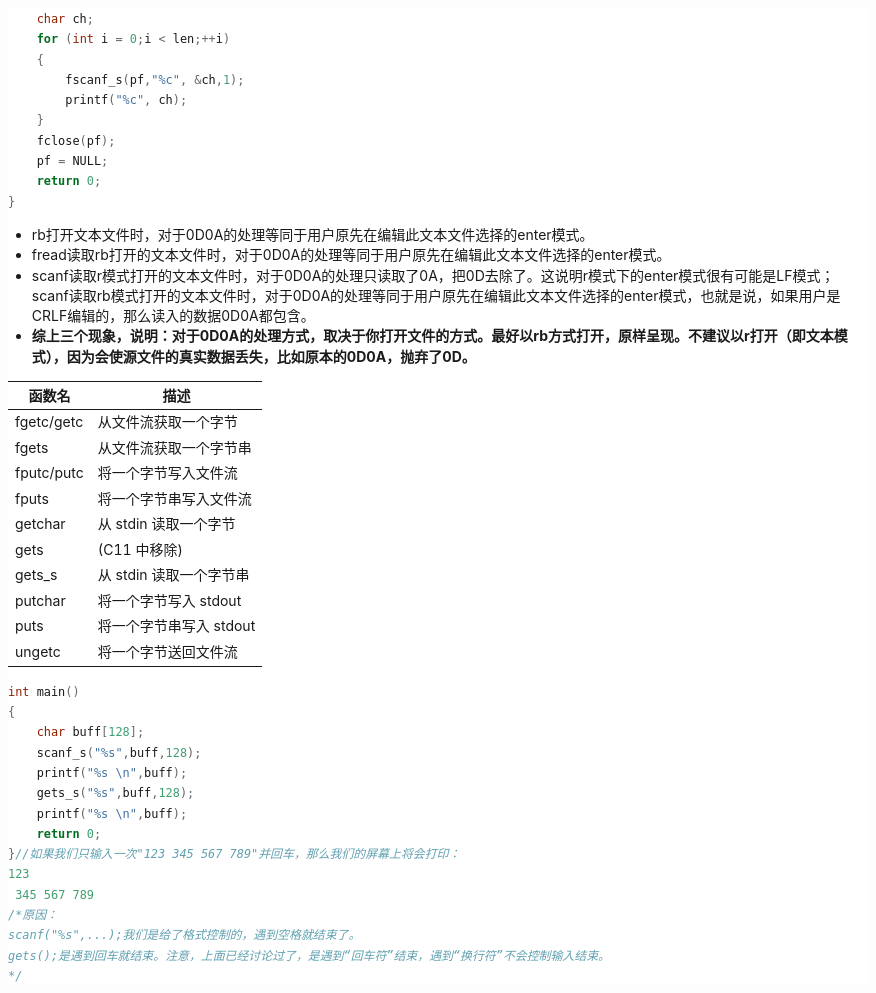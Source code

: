 ```c
    char ch;
    for (int i = 0;i < len;++i)
    {
        fscanf_s(pf,"%c", &ch,1);
        printf("%c", ch);
    }
    fclose(pf);
    pf = NULL;
    return 0;
}
```

* rb打开文本文件时，对于0D0A的处理等同于用户原先在编辑此文本文件选择的enter模式。
* fread读取rb打开的文本文件时，对于0D0A的处理等同于用户原先在编辑此文本文件选择的enter模式。
* scanf读取r模式打开的文本文件时，对于0D0A的处理只读取了0A，把0D去除了。这说明r模式下的enter模式很有可能是LF模式；scanf读取rb模式打开的文本文件时，对于0D0A的处理等同于用户原先在编辑此文本文件选择的enter模式，也就是说，如果用户是CRLF编辑的，那么读入的数据0D0A都包含。
* **综上三个现象，说明：对于0D0A的处理方式，取决于你打开文件的方式。最好以rb方式打开，原样呈现。不建议以r打开（即文本模式），因为会使源文件的真实数据丢失，比如原本的0D0A，抛弃了0D。**

| 函数名     | 描述                    |
| ---------- | ----------------------- |
| fgetc/getc | 从文件流获取一个字节    |
| fgets      | 从文件流获取一个字节串  |
| fputc/putc | 将一个字节写入文件流    |
| fputs      | 将一个字节串写入文件流  |
| getchar    | 从 stdin 读取一个字节   |
| gets       | (C11 中移除)            |
| gets_s     | 从 stdin 读取一个字节串 |
| putchar    | 将一个字节写入 stdout   |
| puts       | 将一个字节串写入 stdout |
| ungetc     | 将一个字节送回文件流    |


```c
int main()
{
    char buff[128];
    scanf_s("%s",buff,128);
    printf("%s \n",buff);
    gets_s("%s",buff,128);
    printf("%s \n",buff);
    return 0;
}//如果我们只输入一次"123 345 567 789"并回车，那么我们的屏幕上将会打印：
123
 345 567 789
/*原因：
scanf("%s",...);我们是给了格式控制的，遇到空格就结束了。
gets();是遇到回车就结束。注意，上面已经讨论过了，是遇到“回车符”结束，遇到“换行符”不会控制输入结束。
*/
```

